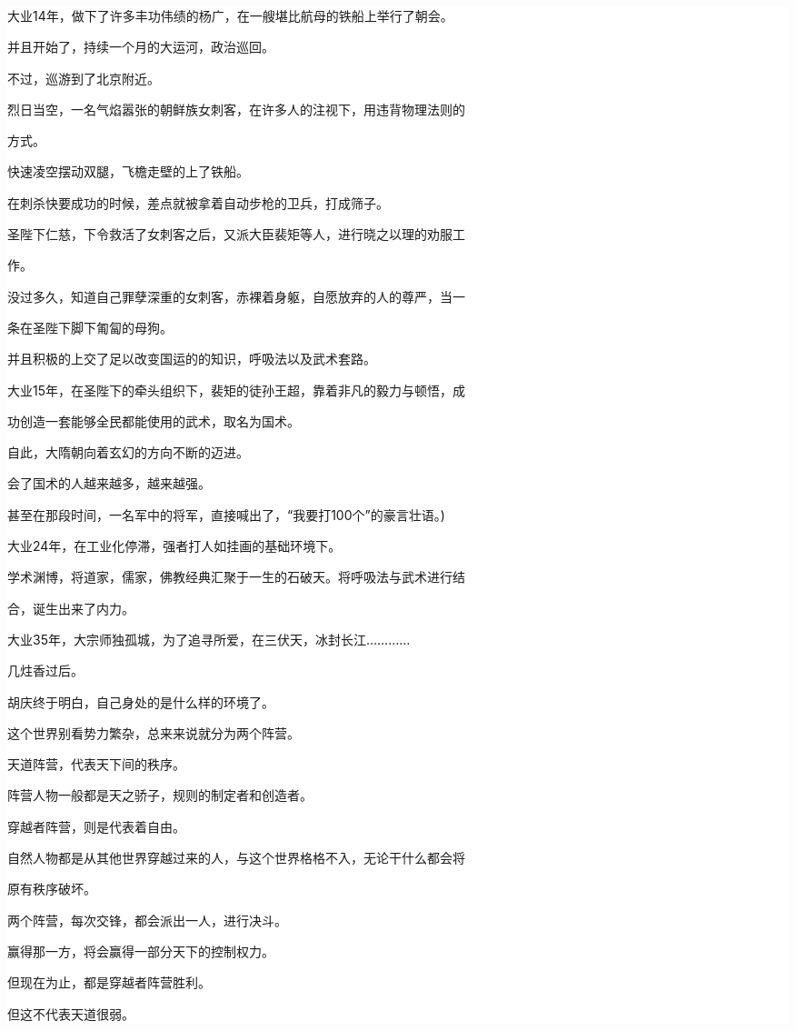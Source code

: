大业14年，做下了许多丰功伟绩的杨广，在一艘堪比航母的铁船上举行了朝会。

并且开始了，持续一个月的大运河，政治巡回。

不过，巡游到了北京附近。

烈日当空，一名气焰嚣张的朝鲜族女刺客，在许多人的注视下，用违背物理法则的

方式。

快速凌空摆动双腿，飞檐走壁的上了铁船。

在刺杀快要成功的时候，差点就被拿着自动步枪的卫兵，打成筛子。

圣陛下仁慈，下令救活了女刺客之后，又派大臣裴矩等人，进行晓之以理的劝服工

作。

没过多久，知道自己罪孽深重的女刺客，赤裸着身躯，自愿放弃的人的尊严，当一

条在圣陛下脚下匍匐的母狗。

并且积极的上交了足以改变国运的的知识，呼吸法以及武术套路。

大业15年，在圣陛下的牵头组织下，裴矩的徒孙王超，靠着非凡的毅力与顿悟，成

功创造一套能够全民都能使用的武术，取名为国术。

自此，大隋朝向着玄幻的方向不断的迈进。

会了国术的人越来越多，越来越强。

甚至在那段时间，一名军中的将军，直接喊出了，“我要打100个”的豪言壮语。)

大业24年，在工业化停滞，强者打人如挂画的基础环境下。

学术渊博，将道家，儒家，佛教经典汇聚于一生的石破天。将呼吸法与武术进行结

合，诞生出来了内力。

大业35年，大宗师独孤城，为了追寻所爱，在三伏天，冰封长江…………

几炷香过后。

胡庆终于明白，自己身处的是什么样的环境了。

这个世界别看势力繁杂，总来来说就分为两个阵营。

天道阵营，代表天下间的秩序。

阵营人物一般都是天之骄子，规则的制定者和创造者。

穿越者阵营，则是代表着自由。

自然人物都是从其他世界穿越过来的人，与这个世界格格不入，无论干什么都会将

原有秩序破坏。

两个阵营，每次交锋，都会派出一人，进行决斗。

赢得那一方，将会赢得一部分天下的控制权力。

但现在为止，都是穿越者阵营胜利。

但这不代表天道很弱。
